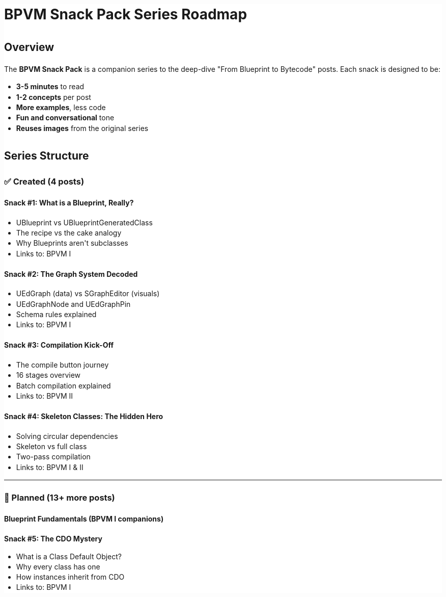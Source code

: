 # BPVM Snack Pack Series Roadmap

## Overview
The **BPVM Snack Pack** is a companion series to the deep-dive "From Blueprint to Bytecode" posts. Each snack is designed to be:
- **3-5 minutes** to read
- **1-2 concepts** per post
- **More examples**, less code
- **Fun and conversational** tone
- **Reuses images** from the original series

## Series Structure

### ✅ Created (4 posts)

#### **Snack #1: What is a Blueprint, Really?**
- UBlueprint vs UBlueprintGeneratedClass
- The recipe vs the cake analogy
- Why Blueprints aren't subclasses
- Links to: BPVM I

#### **Snack #2: The Graph System Decoded**
- UEdGraph (data) vs SGraphEditor (visuals)
- UEdGraphNode and UEdGraphPin
- Schema rules explained
- Links to: BPVM I

#### **Snack #3: Compilation Kick-Off**
- The compile button journey
- 16 stages overview
- Batch compilation explained
- Links to: BPVM II

#### **Snack #4: Skeleton Classes: The Hidden Hero**
- Solving circular dependencies
- Skeleton vs full class
- Two-pass compilation
- Links to: BPVM I & II

---

### 📝 Planned (13+ more posts)

#### **Blueprint Fundamentals (BPVM I companions)**

**Snack #5: The CDO Mystery**
- What is a Class Default Object?
- Why every class has one
- How instances inherit from CDO
- Links to: BPVM I
